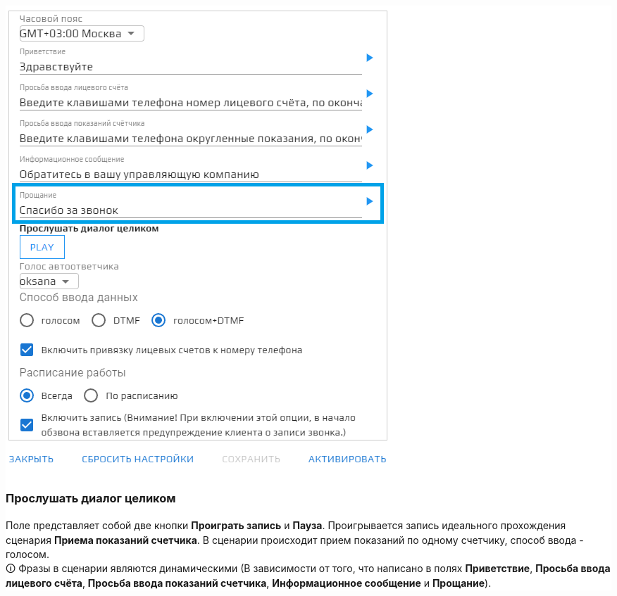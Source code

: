 ![Картинка](./images/settings_apps_last_phrase.png "Поле Прощание")

### Прослушать диалог целиком

Поле представляет собой две кнопки **Проиграть запись** и **Пауза**. Проигрывается запись идеального прохождения сценария **Приема показаний счетчика**. В сценарии происходит прием показаний по одному счетчику, способ ввода - голосом.  
🛈 Фразы в сценарии являются динамическими (В зависимости от того, что написано в полях **Приветствие**, **Просьба ввода лицевого счёта**, **Просьба ввода показаний счетчика**, **Информационное сообщение** и **Прощание**).
